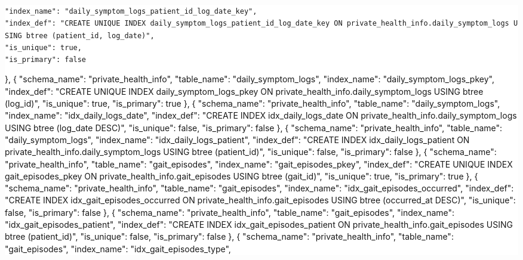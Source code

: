     "index_name": "daily_symptom_logs_patient_id_log_date_key",
    "index_def": "CREATE UNIQUE INDEX daily_symptom_logs_patient_id_log_date_key ON private_health_info.daily_symptom_logs USING btree (patient_id, log_date)",
    "is_unique": true,
    "is_primary": false
  },
  {
    "schema_name": "private_health_info",
    "table_name": "daily_symptom_logs",
    "index_name": "daily_symptom_logs_pkey",
    "index_def": "CREATE UNIQUE INDEX daily_symptom_logs_pkey ON private_health_info.daily_symptom_logs USING btree (log_id)",
    "is_unique": true,
    "is_primary": true
  },
  {
    "schema_name": "private_health_info",
    "table_name": "daily_symptom_logs",
    "index_name": "idx_daily_logs_date",
    "index_def": "CREATE INDEX idx_daily_logs_date ON private_health_info.daily_symptom_logs USING btree (log_date DESC)",
    "is_unique": false,
    "is_primary": false
  },
  {
    "schema_name": "private_health_info",
    "table_name": "daily_symptom_logs",
    "index_name": "idx_daily_logs_patient",
    "index_def": "CREATE INDEX idx_daily_logs_patient ON private_health_info.daily_symptom_logs USING btree (patient_id)",
    "is_unique": false,
    "is_primary": false
  },
  {
    "schema_name": "private_health_info",
    "table_name": "gait_episodes",
    "index_name": "gait_episodes_pkey",
    "index_def": "CREATE UNIQUE INDEX gait_episodes_pkey ON private_health_info.gait_episodes USING btree (gait_id)",
    "is_unique": true,
    "is_primary": true
  },
  {
    "schema_name": "private_health_info",
    "table_name": "gait_episodes",
    "index_name": "idx_gait_episodes_occurred",
    "index_def": "CREATE INDEX idx_gait_episodes_occurred ON private_health_info.gait_episodes USING btree (occurred_at DESC)",
    "is_unique": false,
    "is_primary": false
  },
  {
    "schema_name": "private_health_info",
    "table_name": "gait_episodes",
    "index_name": "idx_gait_episodes_patient",
    "index_def": "CREATE INDEX idx_gait_episodes_patient ON private_health_info.gait_episodes USING btree (patient_id)",
    "is_unique": false,
    "is_primary": false
  },
  {
    "schema_name": "private_health_info",
    "table_name": "gait_episodes",
    "index_name": "idx_gait_episodes_type",